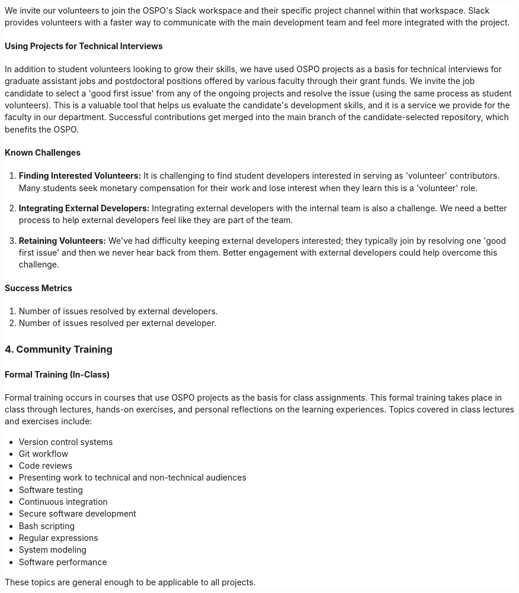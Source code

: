 We invite our volunteers to join the OSPO's Slack workspace and their specific project channel within that workspace. Slack provides volunteers with a faster way to communicate with the main development team and feel more integrated with the project.

#### Using Projects for Technical Interviews

In addition to student volunteers looking to grow their skills, we have used OSPO projects as a basis for technical interviews for graduate assistant jobs and postdoctoral positions offered by various faculty through their grant funds. We invite the job candidate to select a 'good first issue' from any of the ongoing projects and resolve the issue (using the same process as student volunteers). This is a valuable tool that helps us evaluate the candidate's development skills, and it is a service we provide for the faculty in our department. Successful contributions get merged into the main branch of the candidate-selected repository, which benefits the OSPO.

#### Known Challenges

1. **Finding Interested Volunteers:** It is challenging to find student developers interested in serving as 'volunteer' contributors. Many students seek monetary compensation for their work and lose interest when they learn this is a 'volunteer' role.

2. **Integrating External Developers:** Integrating external developers with the internal team is also a challenge. We need a better process to help external developers feel like they are part of the team.

3. **Retaining Volunteers:** We've had difficulty keeping external developers interested; they typically join by resolving one 'good first issue' and then we never hear back from them. Better engagement with external developers could help overcome this challenge.

#### Success Metrics

1. Number of issues resolved by external developers.
2. Number of issues resolved per external developer.

### 4. Community Training

#### Formal Training (In-Class)

Formal training occurs in courses that use OSPO projects as the basis for class assignments. This formal training takes place in class through lectures, hands-on exercises, and personal reflections on the learning experiences. Topics covered in class lectures and exercises include:

- Version control systems
- Git workflow
- Code reviews
- Presenting work to technical and non-technical audiences
- Software testing
- Continuous integration
- Secure software development
- Bash scripting
- Regular expressions
- System modeling
- Software performance

These topics are general enough to be applicable to all projects.
